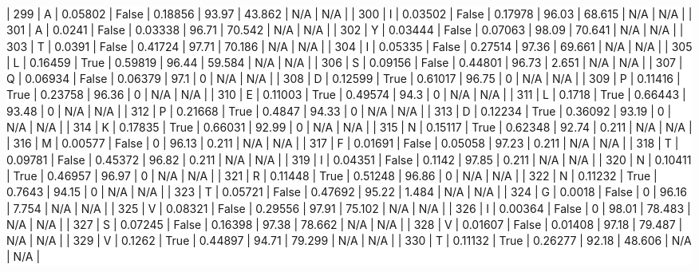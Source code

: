 |   299 | A    |         0.05802 | False     |                          0.18856 |                 93.97 |        43.862 | N/A                     | N/A                             |
|   300 | I    |         0.03502 | False     |                          0.17978 |                 96.03 |        68.615 | N/A                     | N/A                             |
|   301 | A    |         0.0241  | False     |                          0.03338 |                 96.71 |        70.542 | N/A                     | N/A                             |
|   302 | Y    |         0.03444 | False     |                          0.07063 |                 98.09 |        70.641 | N/A                     | N/A                             |
|   303 | T    |         0.0391  | False     |                          0.41724 |                 97.71 |        70.186 | N/A                     | N/A                             |
|   304 | I    |         0.05335 | False     |                          0.27514 |                 97.36 |        69.661 | N/A                     | N/A                             |
|   305 | L    |         0.16459 | True      |                          0.59819 |                 96.44 |        59.584 | N/A                     | N/A                             |
|   306 | S    |         0.09156 | False     |                          0.44801 |                 96.73 |         2.651 | N/A                     | N/A                             |
|   307 | Q    |         0.06934 | False     |                          0.06379 |                 97.1  |         0     | N/A                     | N/A                             |
|   308 | D    |         0.12599 | True      |                          0.61017 |                 96.75 |         0     | N/A                     | N/A                             |
|   309 | P    |         0.11416 | True      |                          0.23758 |                 96.36 |         0     | N/A                     | N/A                             |
|   310 | E    |         0.11003 | True      |                          0.49574 |                 94.3  |         0     | N/A                     | N/A                             |
|   311 | L    |         0.1718  | True      |                          0.66443 |                 93.48 |         0     | N/A                     | N/A                             |
|   312 | P    |         0.21668 | True      |                          0.4847  |                 94.33 |         0     | N/A                     | N/A                             |
|   313 | D    |         0.12234 | True      |                          0.36092 |                 93.19 |         0     | N/A                     | N/A                             |
|   314 | K    |         0.17835 | True      |                          0.66031 |                 92.99 |         0     | N/A                     | N/A                             |
|   315 | N    |         0.15117 | True      |                          0.62348 |                 92.74 |         0.211 | N/A                     | N/A                             |
|   316 | M    |         0.00577 | False     |                          0       |                 96.13 |         0.211 | N/A                     | N/A                             |
|   317 | F    |         0.01691 | False     |                          0.05058 |                 97.23 |         0.211 | N/A                     | N/A                             |
|   318 | T    |         0.09781 | False     |                          0.45372 |                 96.82 |         0.211 | N/A                     | N/A                             |
|   319 | I    |         0.04351 | False     |                          0.1142  |                 97.85 |         0.211 | N/A                     | N/A                             |
|   320 | N    |         0.10411 | True      |                          0.46957 |                 96.97 |         0     | N/A                     | N/A                             |
|   321 | R    |         0.11448 | True      |                          0.51248 |                 96.86 |         0     | N/A                     | N/A                             |
|   322 | N    |         0.11232 | True      |                          0.7643  |                 94.15 |         0     | N/A                     | N/A                             |
|   323 | T    |         0.05721 | False     |                          0.47692 |                 95.22 |         1.484 | N/A                     | N/A                             |
|   324 | G    |         0.0018  | False     |                          0       |                 96.16 |         7.754 | N/A                     | N/A                             |
|   325 | V    |         0.08321 | False     |                          0.29556 |                 97.91 |        75.102 | N/A                     | N/A                             |
|   326 | I    |         0.00364 | False     |                          0       |                 98.01 |        78.483 | N/A                     | N/A                             |
|   327 | S    |         0.07245 | False     |                          0.16398 |                 97.38 |        78.662 | N/A                     | N/A                             |
|   328 | V    |         0.01607 | False     |                          0.01408 |                 97.18 |        79.487 | N/A                     | N/A                             |
|   329 | V    |         0.1262  | True      |                          0.44897 |                 94.71 |        79.299 | N/A                     | N/A                             |
|   330 | T    |         0.11132 | True      |                          0.26277 |                 92.18 |        48.606 | N/A                     | N/A                             |